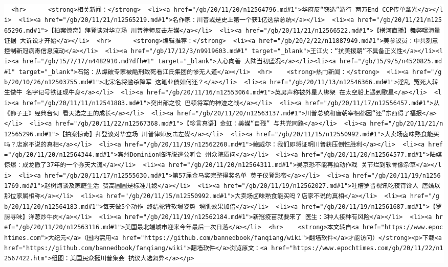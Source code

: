   	  <hr>      <strong>相关新闻：</strong>  <li><a href="/gb/20/11/20/n12564796.md#1">华府反“窃选”游行 两万End CCP传单拿光</a></li>  <li><a href="/gb/20/11/21/n12565219.md#1">名作家：川普或是史上第一个获1亿选票总统</a></li>  <li><a href="/gb/20/11/21/n12565296.md#1">【拍案惊奇】拜登谈对华立场 川普律师反击左媒</a></li>  <li><a href="/gb/20/11/21/n12566522.md#1">【横河直播】舞弊曝海量证据 大诉讼才开始</a></li>  <hr>      <strong>编辑推荐：</strong>  <li><a href="/gb/20/2/22/n11887949.md#1">美参议员：中共刻意控制新冠病毒信息流动</a></li>  <li><a href="/gb/17/12/3/n9919603.md#1" target="_blank">王江火：“抗美援朝”不具备正义性</a></li><li><a href="/gb/15/7/17/n4482910.md?dfh#1" target="_blank">人心向善 大陆当初盛况</a></li><li><a href="/gb/15/9/5/n4520825.md#1" target="_blank">石铭：从爆破专家被酷刑致死看江氏集团的惨无人道</a></li>  <hr>    <strong>热门新闻：</strong>  <li><a href="/gb/20/10/26/n12503755.md#1">北宋名将滥杀降军 这笔业债如何还？</a></li>  <li><a href="/gb/20/11/13/n12546366.md#1">淫乱 冤死人转生做牛 名字记号铁证现牛身</a></li>  <li><a href="/gb/20/11/16/n12553064.md#1">英男声称被外星人绑架 在太空船上遇到歌星</a></li>  <li><a href="/gb/20/11/11/n12541883.md#1">突出部之役 巴顿将军的神迹之战</a></li>  <li><a href="/gb/20/11/17/n12556457.md#1">从《狮子王》经典台词 看天选之王的成长</a></li>  <li><a href="/gb/20/11/20/n12563137.md#1">川普总统和唐朝宰相都因“还”东西得了福报</a></li>  <li><a href="/gb/20/11/22/n12567368.md#1">【珍言真语】金虹：美媒“自残” 与共党同路</a></li>  <li><a href="/gb/20/11/21/n12565296.md#1">【拍案惊奇】拜登谈对华立场 川普律师反击左媒</a></li>  <li><a href="/gb/20/11/15/n12550992.md#1">大卖场卤味熟食能买吗？店家不说的真相</a></li>  <li><a href="/gb/20/11/19/n12562260.md#1">鲍威尔：我们即将证明川普获压倒性胜利</a></li>  <li><a href="/gb/20/11/20/n12564344.md#1">宾州Dominion临阵脱逃公听会 州众院质问</a></li>  <li><a href="/gb/20/11/20/n12564577.md#1">陆媒惊爆：成龙撒了37年的一个弥天大谎</a></li>  <li><a href="/gb/20/11/20/n12564311.md#1">吴京恐不能再拍动作戏 关节烂到软骨像杂草</a></li>  <li><a href="/gb/20/11/17/n12555630.md#1">第57届金马奖完整得奖名单 莫子仪登影帝</a></li>  <li><a href="/gb/20/11/19/n12561769.md#1">赵树海谈及家庭生活 赞高圆圆是标准儿媳</a></li>  <li><a href="/gb/20/11/19/n12562027.md#1">吐槽罗晋视讯吃夜宵馋人 唐嫣以那位家属相称</a></li>  <li><a href="/gb/20/11/15/n12550992.md#1">大卖场卤味熟食能买吗？店家不说的真相</a></li>  <li><a href="/gb/20/11/20/n12564183.md#1">每天做5个动作 终结驼背软塌姿势 增肌效果加倍</a></li>  <li><a href="/gb/20/11/19/n12561687.md#1">【罗厨寻味】洋葱炒牛肉</a></li>  <li><a href="/gb/20/11/19/n12562184.md#1">新冠疫苗就要来了 医生：3种人接种有风险</a></li>  <li><a href="/gb/20/11/20/n12563116.md#1">美国最北端城市迎来今年最后一次日落</a></li>  <hr>    <strong>本文转自<a href="https://www.epochtimes.com">大纪元</a>（国内需用<a href="https://github.com/bannedbook/fanqiang/wiki">翻墙软件</a>才能访问）</strong><p>下载<a href="https://github.com/bannedbook/fanqiang/wiki">翻墙软件</a>浏览原文：<a href="https://www.epochtimes.com/gb/20/11/22/n12567422.htm">组图：美国民众挺川普集会 抗议大选舞弊</a></p>